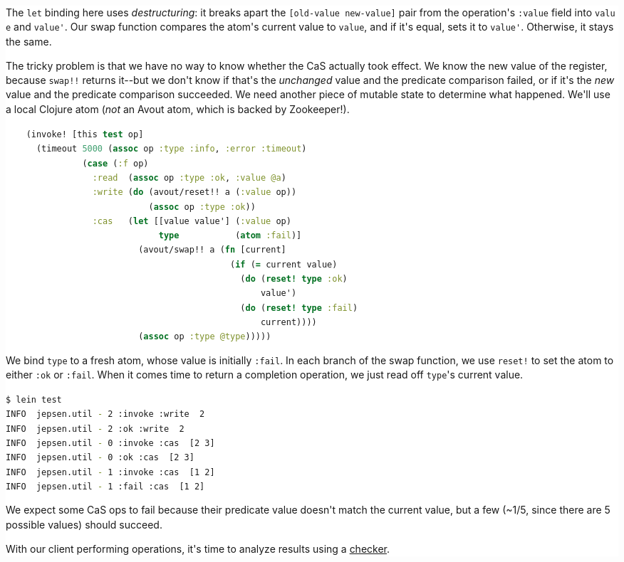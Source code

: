 The `let` binding here uses *destructuring*: it breaks apart the `[old-value
new-value]` pair from the operation's `:value` field into `value` and `value'`.
Our swap function compares the atom's current value to `value`, and if it's
equal, sets it to `value'`. Otherwise, it stays the same.

The tricky problem is that we have no way to know whether the CaS actually took
effect. We know the new value of the register, because `swap!!` returns it--but
we don't know if that's the *unchanged* value and the predicate comparison
failed, or if it's the *new* value and the predicate comparison succeeded. We
need another piece of mutable state to determine what happened. We'll use a
local Clojure atom (*not* an Avout atom, which is backed by Zookeeper!).

```clj
    (invoke! [this test op]
      (timeout 5000 (assoc op :type :info, :error :timeout)
               (case (:f op)
                 :read  (assoc op :type :ok, :value @a)
                 :write (do (avout/reset!! a (:value op))
                            (assoc op :type :ok))
                 :cas   (let [[value value'] (:value op)
                              type           (atom :fail)]
                          (avout/swap!! a (fn [current]
                                            (if (= current value)
                                              (do (reset! type :ok)
                                                  value')
                                              (do (reset! type :fail)
                                                  current))))
                          (assoc op :type @type)))))
```

We bind `type` to a fresh atom, whose value is initially `:fail`. In each
branch of the swap function, we use `reset!` to set the atom to either `:ok` or
`:fail`. When it comes time to return a completion operation, we just read off
`type`'s current value.

```bash
$ lein test
INFO  jepsen.util - 2 :invoke :write  2
INFO  jepsen.util - 2 :ok :write  2
INFO  jepsen.util - 0 :invoke :cas  [2 3]
INFO  jepsen.util - 0 :ok :cas  [2 3]
INFO  jepsen.util - 1 :invoke :cas  [1 2]
INFO  jepsen.util - 1 :fail :cas  [1 2]
```

We expect some CaS ops to fail because their predicate value doesn't match the
current value, but a few (~1/5, since there are 5 possible values) should
succeed.

With our client performing operations, it's time to analyze results using a
[checker](checker_zk.md).

